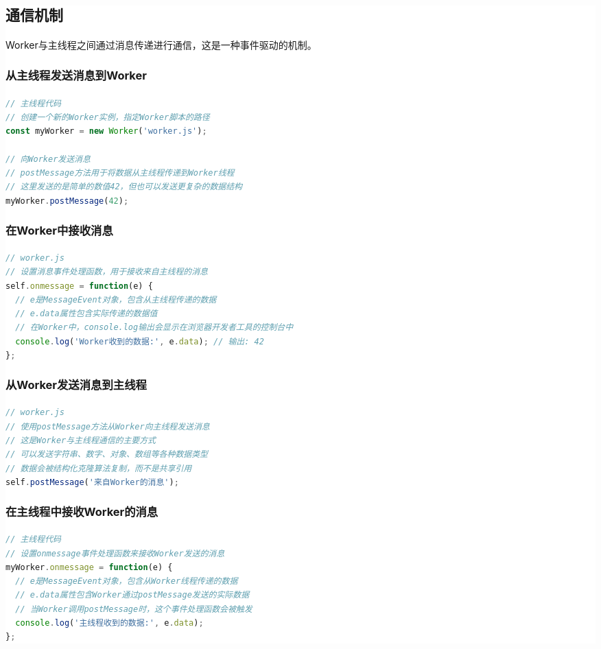 ## 通信机制

Worker与主线程之间通过消息传递进行通信，这是一种事件驱动的机制。

### 从主线程发送消息到Worker

```javascript
// 主线程代码
// 创建一个新的Worker实例，指定Worker脚本的路径
const myWorker = new Worker('worker.js');

// 向Worker发送消息
// postMessage方法用于将数据从主线程传递到Worker线程
// 这里发送的是简单的数值42，但也可以发送更复杂的数据结构
myWorker.postMessage(42);
```

### 在Worker中接收消息

```javascript
// worker.js
// 设置消息事件处理函数，用于接收来自主线程的消息
self.onmessage = function(e) {
  // e是MessageEvent对象，包含从主线程传递的数据
  // e.data属性包含实际传递的数据值
  // 在Worker中，console.log输出会显示在浏览器开发者工具的控制台中
  console.log('Worker收到的数据:', e.data); // 输出: 42
};
```

### 从Worker发送消息到主线程

```javascript
// worker.js
// 使用postMessage方法从Worker向主线程发送消息
// 这是Worker与主线程通信的主要方式
// 可以发送字符串、数字、对象、数组等各种数据类型
// 数据会被结构化克隆算法复制，而不是共享引用
self.postMessage('来自Worker的消息');
```

### 在主线程中接收Worker的消息

```javascript
// 主线程代码
// 设置onmessage事件处理函数来接收Worker发送的消息
myWorker.onmessage = function(e) {
  // e是MessageEvent对象，包含从Worker线程传递的数据
  // e.data属性包含Worker通过postMessage发送的实际数据
  // 当Worker调用postMessage时，这个事件处理函数会被触发
  console.log('主线程收到的数据:', e.data);
};
```
